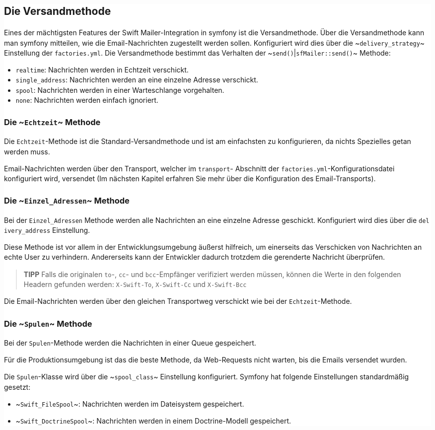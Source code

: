 Die Versandmethode
----------------------

Eines der mächtigsten Features der Swift Mailer-Integration in symfony ist die 
Versandmethode. Über die Versandmethode kann man symfony mitteilen, 
wie die Email-Nachrichten zugestellt werden sollen. Konfiguriert wird dies über 
die ~`delivery_strategy`~ Einstellung der `factories.yml`. Die Versandmethode 
bestimmt das Verhalten der ~`send()`|`sfMailer::send()`~ Methode:

 * `realtime`:       Nachrichten werden in Echtzeit verschickt.
 * `single_address`: Nachrichten werden an eine einzelne Adresse verschickt.
 * `spool`:          Nachrichten werden in einer Warteschlange vorgehalten.
 * `none`:           Nachrichten werden einfach ignoriert.

### Die ~`Echtzeit`~ Methode

Die `Echtzeit`-Methode ist die Standard-Versandmethode und ist am 
einfachsten zu konfigurieren, da nichts Spezielles getan werden muss.

Email-Nachrichten werden über den Transport, welcher im `transport`- 
Abschnitt der `factories.yml`-Konfigurationsdatei konfiguriert wird, 
versendet (Im nächsten Kapitel erfahren Sie mehr über die 
Konfiguration des Email-Transports).

### Die ~`Einzel_Adressen`~ Methode

Bei der `Einzel_Adressen` Methode werden alle Nachrichten an eine einzelne 
Adresse geschickt. Konfiguriert wird dies über die `delivery_address` 
Einstellung.

Diese Methode ist vor allem in der Entwicklungsumgebung äußerst hilfreich, 
um einerseits das Verschicken von Nachrichten an echte User zu verhindern. 
Andererseits kann der Entwickler dadurch trotzdem die gerenderte Nachricht 
überprüfen.

>**TIPP**
>Falls die originalen `to`-, `cc`- und `bcc`-Empfänger verifiziert werden 
>müssen, können die Werte in den folgenden Headern gefunden werden: 
>`X-Swift-To`, `X-Swift-Cc` und `X-Swift-Bcc`

Die Email-Nachrichten werden über den gleichen Transportweg verschickt wie bei 
der `Echtzeit`-Methode.

### Die ~`Spulen`~ Methode

Bei der `Spulen`-Methode werden die Nachrichten in einer Queue gespeichert.

Für die Produktionsumgebung ist das die beste Methode, da Web-Requests nicht 
warten, bis die Emails versendet wurden.

Die `Spulen`-Klasse wird über die ~`spool_class`~ Einstellung konfiguriert.
Symfony hat folgende Einstellungen standardmäßig gesetzt:

 * ~`Swift_FileSpool`~: Nachrichten werden im Dateisystem gespeichert.

 * ~`Swift_DoctrineSpool`~: Nachrichten werden in einem Doctrine-Modell 
   gespeichert.
